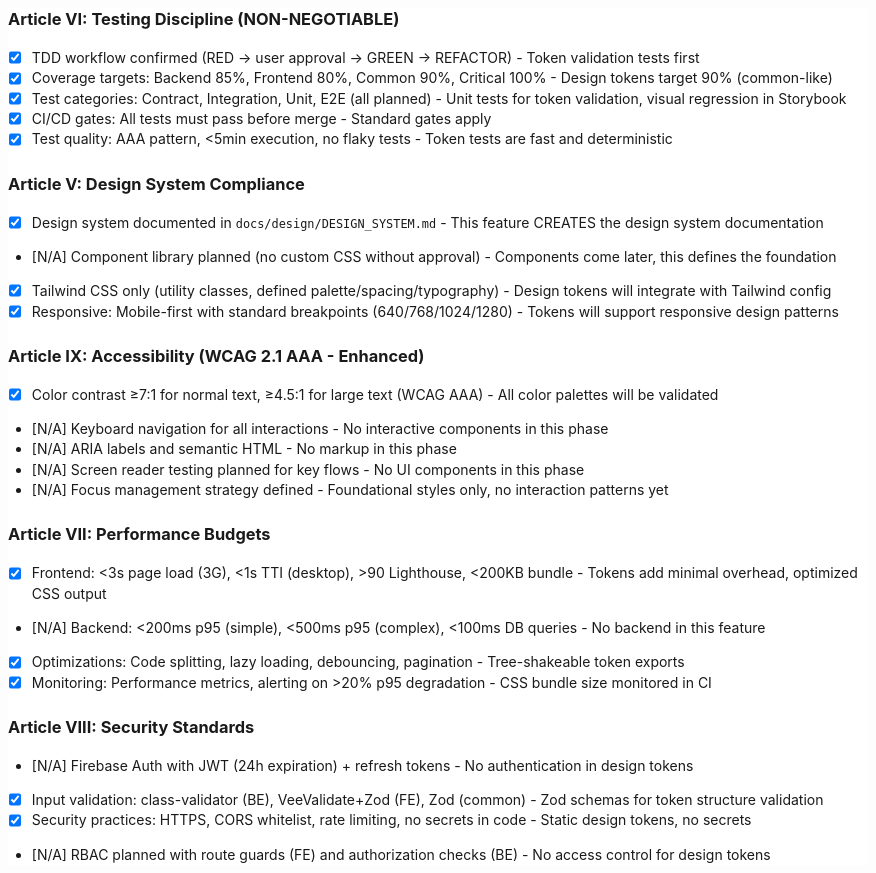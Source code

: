 ### Article VI: Testing Discipline (NON-NEGOTIABLE)

- [x] TDD workflow confirmed (RED → user approval → GREEN → REFACTOR) - Token validation tests first
- [x] Coverage targets: Backend 85%, Frontend 80%, Common 90%, Critical 100% - Design tokens target 90% (common-like)
- [x] Test categories: Contract, Integration, Unit, E2E (all planned) - Unit tests for token validation, visual regression in Storybook
- [x] CI/CD gates: All tests must pass before merge - Standard gates apply
- [x] Test quality: AAA pattern, <5min execution, no flaky tests - Token tests are fast and deterministic

### Article V: Design System Compliance

- [x] Design system documented in `docs/design/DESIGN_SYSTEM.md` - This feature CREATES the design system documentation
- [N/A] Component library planned (no custom CSS without approval) - Components come later, this defines the foundation
- [x] Tailwind CSS only (utility classes, defined palette/spacing/typography) - Design tokens will integrate with Tailwind config
- [x] Responsive: Mobile-first with standard breakpoints (640/768/1024/1280) - Tokens will support responsive design patterns

### Article IX: Accessibility (WCAG 2.1 AAA - Enhanced)

- [x] Color contrast ≥7:1 for normal text, ≥4.5:1 for large text (WCAG AAA) - All color palettes will be validated
- [N/A] Keyboard navigation for all interactions - No interactive components in this phase
- [N/A] ARIA labels and semantic HTML - No markup in this phase
- [N/A] Screen reader testing planned for key flows - No UI components in this phase
- [N/A] Focus management strategy defined - Foundational styles only, no interaction patterns yet

### Article VII: Performance Budgets

- [x] Frontend: <3s page load (3G), <1s TTI (desktop), >90 Lighthouse, <200KB bundle - Tokens add minimal overhead, optimized CSS output
- [N/A] Backend: <200ms p95 (simple), <500ms p95 (complex), <100ms DB queries - No backend in this feature
- [x] Optimizations: Code splitting, lazy loading, debouncing, pagination - Tree-shakeable token exports
- [x] Monitoring: Performance metrics, alerting on >20% p95 degradation - CSS bundle size monitored in CI

### Article VIII: Security Standards

- [N/A] Firebase Auth with JWT (24h expiration) + refresh tokens - No authentication in design tokens
- [x] Input validation: class-validator (BE), VeeValidate+Zod (FE), Zod (common) - Zod schemas for token structure validation
- [x] Security practices: HTTPS, CORS whitelist, rate limiting, no secrets in code - Static design tokens, no secrets
- [N/A] RBAC planned with route guards (FE) and authorization checks (BE) - No access control for design tokens
